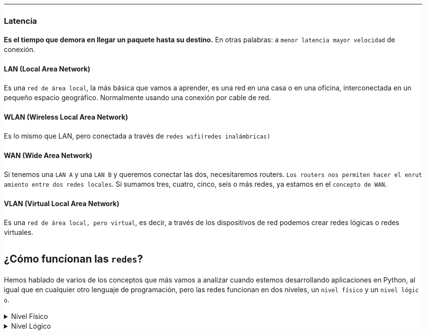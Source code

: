 ***

### Latencia

**Es el tiempo que demora en llegar un paquete hasta su destino.** En otras palabras: a `menor latencia mayor velocidad` de conexión.

#### LAN (Local Area Network)

Es una `red de área local`, la más básica que vamos a aprender, es una red en una casa o en una oficina, interconectada en un pequeño espacio geográfico. Normalmente usando una conexión por cable de red.

#### WLAN (Wireless Local Area Network)

Es lo mismo que LAN, pero conectada a través de `redes wifi(redes inalámbricas)`

#### WAN (Wide Area Network)

Si tenemos una `LAN A` y una `LAN B` y queremos conectar las dos, necesitaremos routers. `Los routers nos permiten hacer el enrutamiento entre dos redes locales`. Si sumamos tres, cuatro, cinco, seis o más redes, ya estamos en el `concepto de WAN`.

#### VLAN (Virtual Local Area Network)

Es una `red de área local, pero virtual`, es decir, a través de los dispositivos de red podemos crear redes lógicas o redes virtuales.

## ¿Cómo funcíonan las `redes`?

Hemos hablado de varios de los conceptos que más vamos a analizar cuando estemos desarrollando aplicaciones en Python, al igual que en cualquier otro lenguaje de programación, pero las redes funcionan en dos niveles, un `nivel físico` y un `nivel lógico`.

<section class="acordeonplus">
<div>
        <details>
            <summary>Nivel Físico</summary>
            <p>Vamos a ver tres conceptos básicos :<br>
            <ul>
            <li><strong>Hosts:</strong> Son  todos  los  dispositivos  con  los que   el   usuario   interactúa,   por   ejemplo: computadoras, impresoras, teléfonos, servidores, etc</li>
            <li><strong>Dispositivos de red:</strong> Son los que permiten la conexión, porejemplo: switches, routers, accesspoint, antenas, etc.</li>
            <li><strong>Adaptadores de red:</strong> :Son dispositivos que están  dentro  de  los  hosts  y  permiten  que ellos se conecten a la red. Un adaptador de red    traduce    la    señal    eléctrica    si    es cableado, o inalámbrica si nos conectamos a un wifi y la traduce a un tipo de señal que la computadora puede procesar.</li>
            <li><strong>IOT: </strong> Internet  of  things  (el  internet  de  las cosas).  Vivimos  en  una  época  en  la  cual disponemos de una infinida de dispositivos y electrodomésticos que pueden conectarse  a  internet,  eso  se  llama IoTo internetde   las   cosas,   cada   dispositivo tendría   un   adaptador   que   le   permitiría conectarse con el mundo.</li>
            </ul>
            </p>
        </details>
        </div>
        <div>
        <details>
            <summary>Nivel Lógico</summary>
            <p>Por   este   lado   tenemos   el   tema   de   los protocolos y del software.<br>
            <ul>
            <li><strong>Protocolos:</strong> Como dijimos anteriormente, son el conjunto de reglas que tienen que seguir los dispositivos para conectarse a la red</li>
            <li><strong>Software:</strong> Es  aquel  que  ya  viene  ya  viene integrado  en  los  mismos  dispositivos  de  red, por  ejemplo:  un  router  viene  con  su  propio sistema   operativo   y   se   puede   configurar según las necesidades.</li>